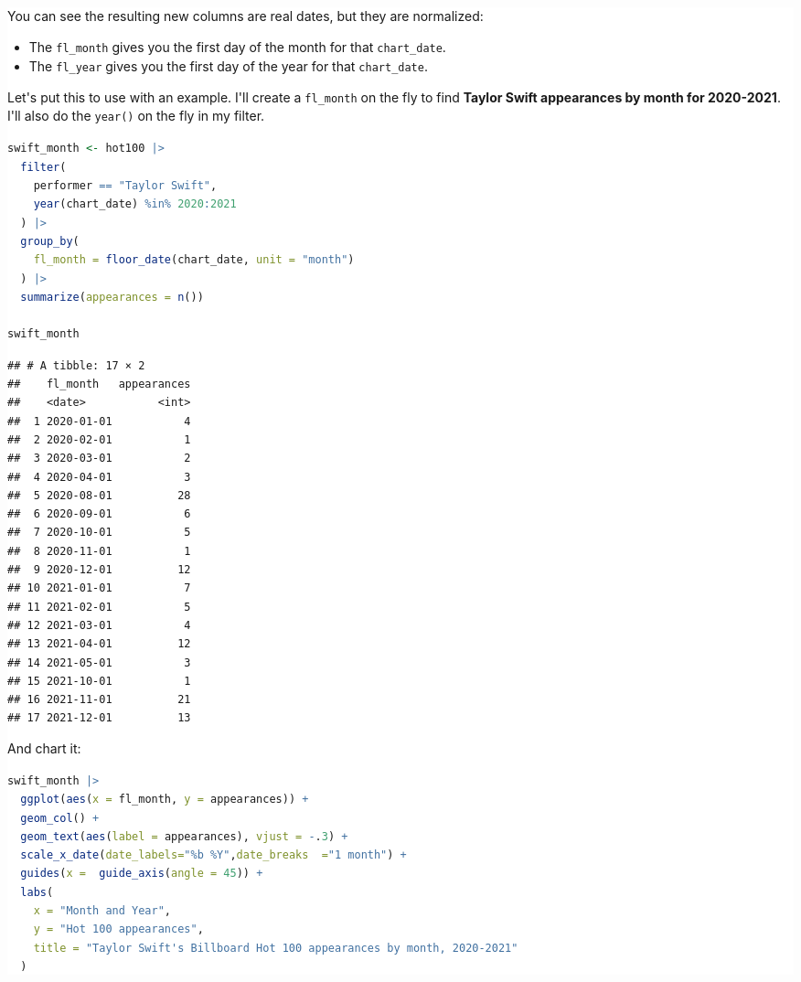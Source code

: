 You can see the resulting new columns are real dates, but they are normalized:

- The `fl_month` gives you the first day of the month for that `chart_date`.
- The `fl_year` gives you the first day of the year for that `chart_date`.

Let's put this to use with an example. I'll create a `fl_month` on the fly to find **Taylor Swift appearances by month for 2020-2021**. I'll also do the `year()` on the fly in my filter.


```r
swift_month <- hot100 |> 
  filter(
    performer == "Taylor Swift",
    year(chart_date) %in% 2020:2021
  ) |> 
  group_by(
    fl_month = floor_date(chart_date, unit = "month")
  ) |> 
  summarize(appearances = n())

swift_month
```

```
## # A tibble: 17 × 2
##    fl_month   appearances
##    <date>           <int>
##  1 2020-01-01           4
##  2 2020-02-01           1
##  3 2020-03-01           2
##  4 2020-04-01           3
##  5 2020-08-01          28
##  6 2020-09-01           6
##  7 2020-10-01           5
##  8 2020-11-01           1
##  9 2020-12-01          12
## 10 2021-01-01           7
## 11 2021-02-01           5
## 12 2021-03-01           4
## 13 2021-04-01          12
## 14 2021-05-01           3
## 15 2021-10-01           1
## 16 2021-11-01          21
## 17 2021-12-01          13
```

And chart it:


```r
swift_month |> 
  ggplot(aes(x = fl_month, y = appearances)) +
  geom_col() +
  geom_text(aes(label = appearances), vjust = -.3) +
  scale_x_date(date_labels="%b %Y",date_breaks  ="1 month") +
  guides(x =  guide_axis(angle = 45)) +
  labs(
    x = "Month and Year",
    y = "Hot 100 appearances",
    title = "Taylor Swift's Billboard Hot 100 appearances by month, 2020-2021"
  )
```
